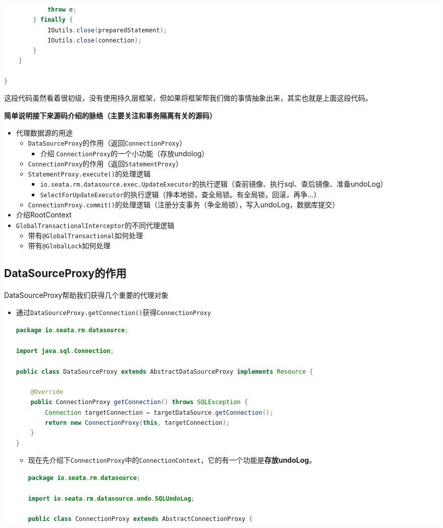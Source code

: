 ```java
            throw e;
        } finally {
            IOutils.close(preparedStatement);
            IOutils.close(connection);
        }
    }

}
```
这段代码虽然看着很初级，没有使用持久层框架，但如果将框架帮我们做的事情抽象出来，其实也就是上面这段代码。


**简单说明接下来源码介绍的脉络（主要关注和事务隔离有关的源码）**
- 代理数据源的用途
  - `DataSourceProxy`的作用（返回`ConnectionProxy`）
    - 介绍 `ConnectionProxy`的一个小功能（存放undolog）
  - `ConnectionProxy`的作用（返回`StatementProxy`）
  - `StatementProxy.execute()`的处理逻辑
    - `io.seata.rm.datasource.exec.UpdateExecutor`的执行逻辑（查前镜像、执行sql、查后镜像、准备undoLog）
    -  `SelectForUpdateExecutor`的执行逻辑（挣本地锁，查全局锁。有全局锁，回滚，再争...）
  - `ConnectionProxy.commit()`的处理逻辑（注册分支事务（争全局锁），写入undoLog，数据库提交）
- 介绍RootContext
- `GlobalTransactionalInterceptor`的不同代理逻辑
  - 带有`@GlobalTransactional`如何处理
  - 带有`@GlobalLock`如何处理

## **DataSourceProxy的作用**

DataSourceProxy帮助我们获得几个重要的代理对象

- 通过`DataSourceProxy.getConnection()`获得`ConnectionProxy`
  ```java
  package io.seata.rm.datasource;

  import java.sql.Connection;

  public class DataSourceProxy extends AbstractDataSourceProxy implements Resource {
      
      @Override
      public ConnectionProxy getConnection() throws SQLException {
          Connection targetConnection = targetDataSource.getConnection();
          return new ConnectionProxy(this, targetConnection);
      }
  }
  ```
  - 现在先介绍下`ConnectionProxy`中的`ConnectionContext`，它的有一个功能是**存放undoLog**。
    ```java
    package io.seata.rm.datasource;
    
    import io.seata.rm.datasource.undo.SQLUndoLog;

    public class ConnectionProxy extends AbstractConnectionProxy {
